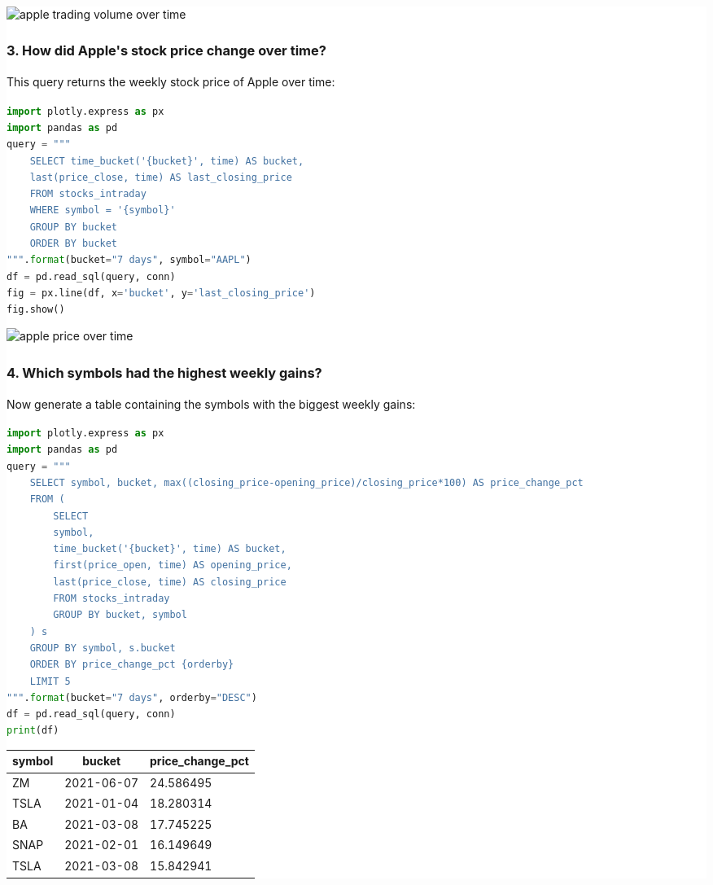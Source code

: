 ![apple trading volume over time](https://assets.timescale.com/docs/images/tutorials/intraday-stock-analysis/apple_trading_volume.png)

### 3. How did Apple's stock price change over time?

This query returns the weekly stock price of Apple over time:

```python
import plotly.express as px
import pandas as pd
query = """
    SELECT time_bucket('{bucket}', time) AS bucket,
    last(price_close, time) AS last_closing_price
    FROM stocks_intraday
    WHERE symbol = '{symbol}'
    GROUP BY bucket
    ORDER BY bucket
""".format(bucket="7 days", symbol="AAPL")
df = pd.read_sql(query, conn)
fig = px.line(df, x='bucket', y='last_closing_price')
fig.show()
```

![apple price over time](https://assets.timescale.com/docs/images/tutorials/intraday-stock-analysis/apple_price.png)

### 4. Which symbols had the highest weekly gains?

Now generate a table containing the symbols with the biggest weekly gains:

```python
import plotly.express as px
import pandas as pd
query = """
    SELECT symbol, bucket, max((closing_price-opening_price)/closing_price*100) AS price_change_pct
    FROM (
        SELECT
        symbol,
        time_bucket('{bucket}', time) AS bucket,
        first(price_open, time) AS opening_price,
        last(price_close, time) AS closing_price
        FROM stocks_intraday
        GROUP BY bucket, symbol
    ) s
    GROUP BY symbol, s.bucket
    ORDER BY price_change_pct {orderby}
    LIMIT 5
""".format(bucket="7 days", orderby="DESC")
df = pd.read_sql(query, conn)
print(df)
```

|symbol |bucket     |price_change_pct |
|-------|-----------|-----------------|
|ZM     |2021-06-07 |24.586495        |
|TSLA   |2021-01-04 |18.280314        |
|BA     |2021-03-08 |17.745225        |
|SNAP   |2021-02-01 |16.149649        |
|TSLA   |2021-03-08 |15.842941        |
